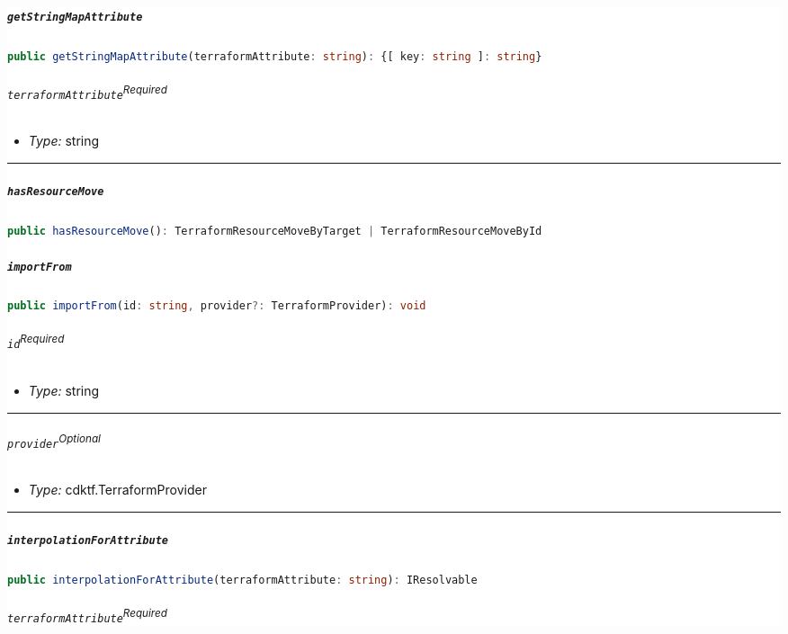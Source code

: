 
##### `getStringMapAttribute` <a name="getStringMapAttribute" id="@cdktf/provider-ionoscloud.mongoUser.MongoUser.getStringMapAttribute"></a>

```typescript
public getStringMapAttribute(terraformAttribute: string): {[ key: string ]: string}
```

###### `terraformAttribute`<sup>Required</sup> <a name="terraformAttribute" id="@cdktf/provider-ionoscloud.mongoUser.MongoUser.getStringMapAttribute.parameter.terraformAttribute"></a>

- *Type:* string

---

##### `hasResourceMove` <a name="hasResourceMove" id="@cdktf/provider-ionoscloud.mongoUser.MongoUser.hasResourceMove"></a>

```typescript
public hasResourceMove(): TerraformResourceMoveByTarget | TerraformResourceMoveById
```

##### `importFrom` <a name="importFrom" id="@cdktf/provider-ionoscloud.mongoUser.MongoUser.importFrom"></a>

```typescript
public importFrom(id: string, provider?: TerraformProvider): void
```

###### `id`<sup>Required</sup> <a name="id" id="@cdktf/provider-ionoscloud.mongoUser.MongoUser.importFrom.parameter.id"></a>

- *Type:* string

---

###### `provider`<sup>Optional</sup> <a name="provider" id="@cdktf/provider-ionoscloud.mongoUser.MongoUser.importFrom.parameter.provider"></a>

- *Type:* cdktf.TerraformProvider

---

##### `interpolationForAttribute` <a name="interpolationForAttribute" id="@cdktf/provider-ionoscloud.mongoUser.MongoUser.interpolationForAttribute"></a>

```typescript
public interpolationForAttribute(terraformAttribute: string): IResolvable
```

###### `terraformAttribute`<sup>Required</sup> <a name="terraformAttribute" id="@cdktf/provider-ionoscloud.mongoUser.MongoUser.interpolationForAttribute.parameter.terraformAttribute"></a>
